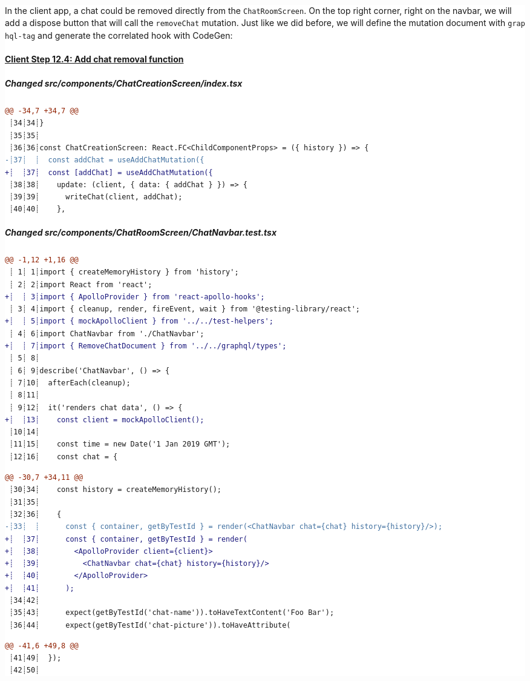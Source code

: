 [}]: #

In the client app, a chat could be removed directly from the `ChatRoomScreen`. On the top right corner, right on the navbar, we will add a dispose button that will call the `removeChat` mutation. Just like we did before, we will define the mutation document with `graphql-tag` and generate the correlated hook with CodeGen:

[{]: <helper> (diffStep 12.4 module="client")

#### [__Client__ Step 12.4: Add chat removal function](https://github.com/Urigo/WhatsApp-Clone-Client-React/commit/1a1b46657b5821750e90e53d7b5b97df9821dccd)

##### Changed src&#x2F;components&#x2F;ChatCreationScreen&#x2F;index.tsx
```diff
@@ -34,7 +34,7 @@
 ┊34┊34┊}
 ┊35┊35┊
 ┊36┊36┊const ChatCreationScreen: React.FC<ChildComponentProps> = ({ history }) => {
-┊37┊  ┊  const addChat = useAddChatMutation({
+┊  ┊37┊  const [addChat] = useAddChatMutation({
 ┊38┊38┊    update: (client, { data: { addChat } }) => {
 ┊39┊39┊      writeChat(client, addChat);
 ┊40┊40┊    },
```

##### Changed src&#x2F;components&#x2F;ChatRoomScreen&#x2F;ChatNavbar.test.tsx
```diff
@@ -1,12 +1,16 @@
 ┊ 1┊ 1┊import { createMemoryHistory } from 'history';
 ┊ 2┊ 2┊import React from 'react';
+┊  ┊ 3┊import { ApolloProvider } from 'react-apollo-hooks';
 ┊ 3┊ 4┊import { cleanup, render, fireEvent, wait } from '@testing-library/react';
+┊  ┊ 5┊import { mockApolloClient } from '../../test-helpers';
 ┊ 4┊ 6┊import ChatNavbar from './ChatNavbar';
+┊  ┊ 7┊import { RemoveChatDocument } from '../../graphql/types';
 ┊ 5┊ 8┊
 ┊ 6┊ 9┊describe('ChatNavbar', () => {
 ┊ 7┊10┊  afterEach(cleanup);
 ┊ 8┊11┊
 ┊ 9┊12┊  it('renders chat data', () => {
+┊  ┊13┊    const client = mockApolloClient();
 ┊10┊14┊
 ┊11┊15┊    const time = new Date('1 Jan 2019 GMT');
 ┊12┊16┊    const chat = {
```
```diff
@@ -30,7 +34,11 @@
 ┊30┊34┊    const history = createMemoryHistory();
 ┊31┊35┊
 ┊32┊36┊    {
-┊33┊  ┊      const { container, getByTestId } = render(<ChatNavbar chat={chat} history={history}/>);
+┊  ┊37┊      const { container, getByTestId } = render(
+┊  ┊38┊        <ApolloProvider client={client}>
+┊  ┊39┊          <ChatNavbar chat={chat} history={history}/>
+┊  ┊40┊        </ApolloProvider>
+┊  ┊41┊      );
 ┊34┊42┊
 ┊35┊43┊      expect(getByTestId('chat-name')).toHaveTextContent('Foo Bar');
 ┊36┊44┊      expect(getByTestId('chat-picture')).toHaveAttribute(
```
```diff
@@ -41,6 +49,8 @@
 ┊41┊49┊  });
 ┊42┊50┊
```

[//]: # (head-end)
[{]: <helper> (diffStep 9.1 module="server")
[{]: <helper> (diffStep 12.1 files="graphql/fragments" module="client")
[{]: <helper> (diffStep 12.1 files="UsersList" module="client")
[{]: <helper> (diffStep 12.1 files="ChatCreationScreen" module="client")
[{]: <helper> (diffStep 12.1 files="App" module="client")
[{]: <helper> (diffStep 12.1 files="AddChatButton" module="client")
[{]: <helper> (diffStep 12.1 files="ChatsListScreen/index" module="client")
[{]: <helper> (diffStep 9.2 module="server")
[{]: <helper> (diffStep 12.2 files="UsersList" module="client")
[{]: <helper> (diffStep 12.2 files="ChatCreationScreen/index" module="client")
[{]: <helper> (diffStep 9.3 module="server")
[{]: <helper> (diffStep 12.3 files="graphql/subscriptions" module="client")
[{]: <helper> (diffStep 12.3 module="client")
[{]: <helper> (diffStep 9.4 module="server")
[{]: <helper> (diffStep 9.5 module="server")
[{]: <helper> (diffStep 12.5 files="graphql/subscriptions" module="client")
[{]: <helper> (diffStep 12.5 files="cache.service" module="client")
[{]: <helper> (diffStep 12.5 files="ChatRoom" module="client")
[//]: # (foot-start)
[{]: <helper> (navStep)